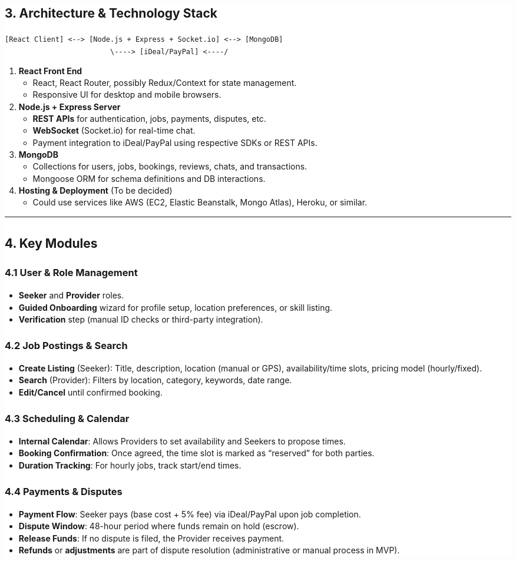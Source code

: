 
## **3. Architecture & Technology Stack**

```
[React Client] <--> [Node.js + Express + Socket.io] <--> [MongoDB]
                         \----> [iDeal/PayPal] <----/

```

1. **React Front End**
    - React, React Router, possibly Redux/Context for state management.
    - Responsive UI for desktop and mobile browsers.
2. **Node.js + Express Server**
    - **REST APIs** for authentication, jobs, payments, disputes, etc.
    - **WebSocket** (Socket.io) for real-time chat.
    - Payment integration to iDeal/PayPal using respective SDKs or REST APIs.
3. **MongoDB**
    - Collections for users, jobs, bookings, reviews, chats, and transactions.
    - Mongoose ORM for schema definitions and DB interactions.
4. **Hosting & Deployment** (To be decided)
    - Could use services like AWS (EC2, Elastic Beanstalk, Mongo Atlas), Heroku, or similar.

---

## **4. Key Modules**

### 4.1 User & Role Management

- **Seeker** and **Provider** roles.
- **Guided Onboarding** wizard for profile setup, location preferences, or skill listing.
- **Verification** step (manual ID checks or third-party integration).

### 4.2 Job Postings & Search

- **Create Listing** (Seeker): Title, description, location (manual or GPS), availability/time slots, pricing model (hourly/fixed).
- **Search** (Provider): Filters by location, category, keywords, date range.
- **Edit/Cancel** until confirmed booking.

### 4.3 Scheduling & Calendar

- **Internal Calendar**: Allows Providers to set availability and Seekers to propose times.
- **Booking Confirmation**: Once agreed, the time slot is marked as “reserved” for both parties.
- **Duration Tracking**: For hourly jobs, track start/end times.

### 4.4 Payments & Disputes

- **Payment Flow**: Seeker pays (base cost + 5% fee) via iDeal/PayPal upon job completion.
- **Dispute Window**: 48-hour period where funds remain on hold (escrow).
- **Release Funds**: If no dispute is filed, the Provider receives payment.
- **Refunds** or **adjustments** are part of dispute resolution (administrative or manual process in MVP).
